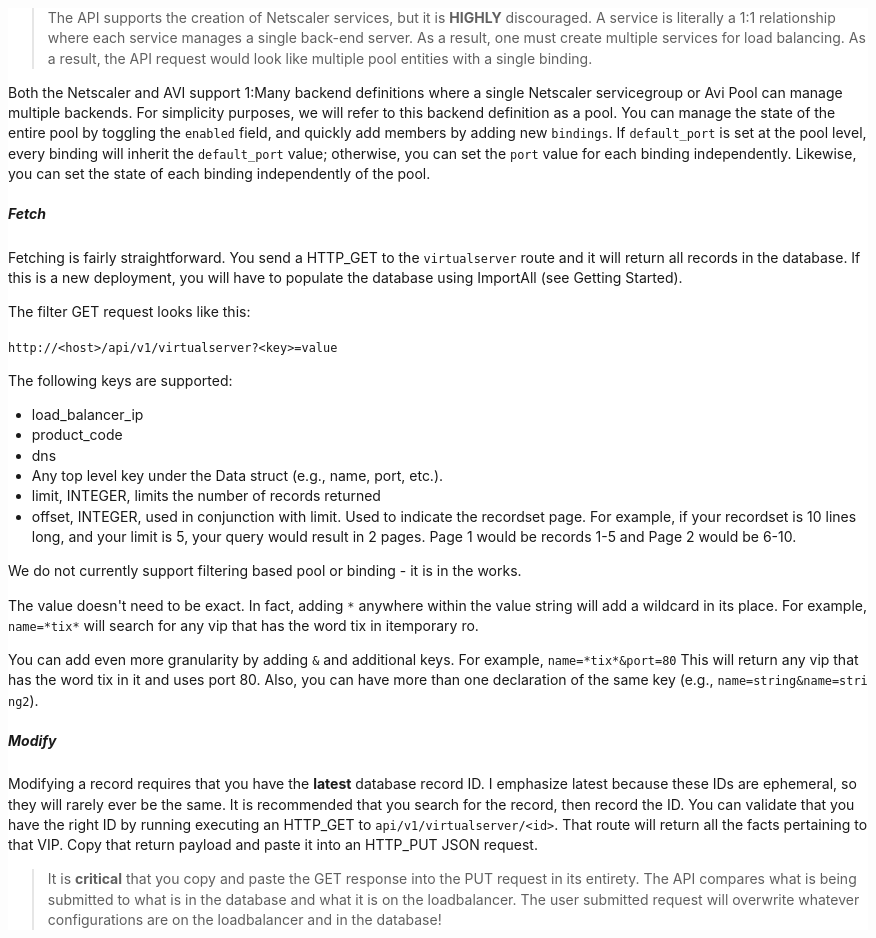 
> The API supports the creation of Netscaler services, but it is **HIGHLY** discouraged. A service is literally a 1:1 relationship where each service manages a single back-end server. As a result, one must create multiple services for load balancing. As a result, the API request would look like multiple pool entities with a single binding.

Both the Netscaler and AVI support 1:Many backend definitions where a single Netscaler servicegroup or Avi Pool can manage multiple backends. For simplicity purposes, we will refer to this backend definition as a pool. You can manage the state of the entire pool by toggling the `enabled` field, and quickly add members by adding new `bindings`. If `default_port` is set at the pool level, every binding will inherit the `default_port` value; otherwise, you can set the `port` value for each binding independently. Likewise, you can set the state of each binding independently of the pool.

##### Fetch

Fetching is fairly straightforward. You send a HTTP_GET to the `virtualserver` route and it will return all records in the database. If this is a new deployment, you will have to populate the database using ImportAll (see Getting Started).

The filter GET request looks like this:

`http://<host>/api/v1/virtualserver?<key>=value`

The following keys are supported:

- load_balancer_ip
- product_code
- dns
- Any top level key under the Data struct (e.g., name, port, etc.).
- limit, INTEGER, limits the number of records returned
- offset, INTEGER, used in conjunction with limit. Used to indicate the recordset page. For example, if your recordset is 10 lines long, and your limit is 5, your query would result in 2 pages. Page 1 would be records 1-5 and Page 2 would be 6-10.

We do not currently support filtering based pool or binding - it is in the works.

The value doesn't need to be exact. In fact, adding `*` anywhere within the value string will add a wildcard in its place. For example, `name=*tix*` will search for any vip that has the word tix in itemporary ro.

You can add even more granularity by adding `&` and additional keys. For example, `name=*tix*&port=80` This will return any vip that has the word tix in it and uses port 80. Also, you can have more than one declaration of the same key (e.g., `name=string&name=string2`).

##### Modify

Modifying a record requires that you have the **latest** database record ID. I emphasize latest because these IDs are ephemeral, so they will rarely ever be the same. It is recommended that you search for the record, then record the ID. You can validate that you have the right ID by running executing an HTTP_GET to `api/v1/virtualserver/<id>`. That route will return all the facts pertaining to that VIP.  Copy that return payload and paste it into an HTTP_PUT JSON request.

> It is **critical** that you copy and paste the GET response into the PUT request in its entirety. The API compares what is being submitted to what is in the database and what it is on the loadbalancer. The user submitted request will overwrite whatever configurations are on the loadbalancer and in the database!
